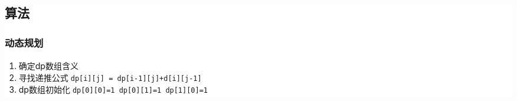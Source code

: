 ## 算法

### 动态规划

1. 确定dp数组含义
2. 寻找递推公式 `dp[i][j] = dp[i-1][j]+d[i][j-1]`
3. dp数组初始化 `dp[0][0]=1 dp[0][1]=1 dp[1][0]=1`

